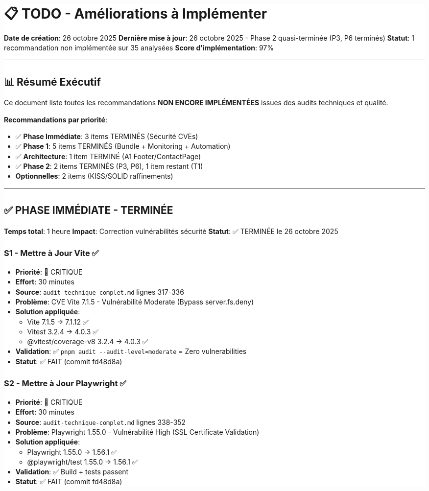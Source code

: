 # 📋 TODO - Améliorations à Implémenter

**Date de création**: 26 octobre 2025
**Dernière mise à jour**: 26 octobre 2025 - Phase 2 quasi-terminée (P3, P6 terminés)
**Statut**: 1 recommandation non implémentée sur 35 analysées
**Score d'implémentation**: 97%

---

## 📊 Résumé Exécutif

Ce document liste toutes les recommandations **NON ENCORE IMPLÉMENTÉES** issues des audits techniques et qualité.

**Recommandations par priorité**:

- ✅ **Phase Immédiate**: 3 items TERMINÉS (Sécurité CVEs)
- ✅ **Phase 1**: 5 items TERMINÉS (Bundle + Monitoring + Automation)
- ✅ **Architecture**: 1 item TERMINÉ (A1 Footer/ContactPage)
- ✅ **Phase 2**: 2 items TERMINÉS (P3, P6), 1 item restant (T1)
- **Optionnelles**: 2 items (KISS/SOLID raffinements)

---

## ✅ PHASE IMMÉDIATE - TERMINÉE

**Temps total**: 1 heure
**Impact**: Correction vulnérabilités sécurité
**Statut**: ✅ TERMINÉE le 26 octobre 2025

### S1 - Mettre à Jour Vite ✅

- **Priorité**: 🔴 CRITIQUE
- **Effort**: 30 minutes
- **Source**: `audit-technique-complet.md` lignes 317-336
- **Problème**: CVE Vite 7.1.5 - Vulnérabilité Moderate (Bypass server.fs.deny)
- **Solution appliquée**:
  - Vite 7.1.5 → 7.1.12 ✅
  - Vitest 3.2.4 → 4.0.3 ✅
  - @vitest/coverage-v8 3.2.4 → 4.0.3 ✅
- **Validation**: ✅ `pnpm audit --audit-level=moderate` = Zero vulnerabilities
- **Statut**: ✅ FAIT (commit fd48d8a)

### S2 - Mettre à Jour Playwright ✅

- **Priorité**: 🔴 CRITIQUE
- **Effort**: 30 minutes
- **Source**: `audit-technique-complet.md` lignes 338-352
- **Problème**: Playwright 1.55.0 - Vulnérabilité High (SSL Certificate Validation)
- **Solution appliquée**:
  - Playwright 1.55.0 → 1.56.1 ✅
  - @playwright/test 1.55.0 → 1.56.1 ✅
- **Validation**: ✅ Build + tests passent
- **Statut**: ✅ FAIT (commit fd48d8a)
